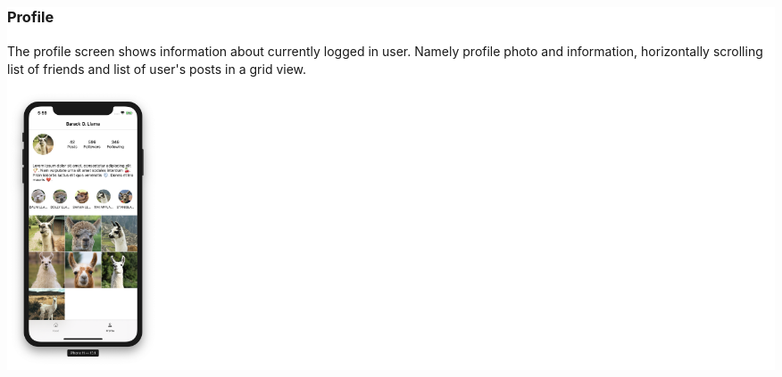 ### Profile

The profile screen shows information about currently logged in user. Namely profile photo and information, horizontally scrolling list of friends and list of user's posts in a grid view.

<img src="./app/profile.png" alt="feed" style="zoom:30%;" />
